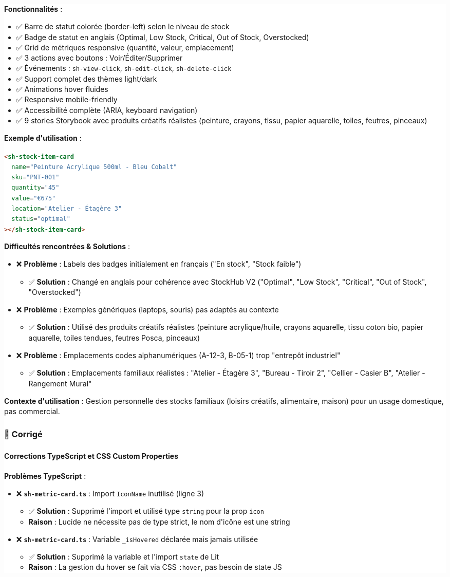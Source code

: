 **Fonctionnalités** :
- ✅ Barre de statut colorée (border-left) selon le niveau de stock
- ✅ Badge de statut en anglais (Optimal, Low Stock, Critical, Out of Stock, Overstocked)
- ✅ Grid de métriques responsive (quantité, valeur, emplacement)
- ✅ 3 actions avec boutons : Voir/Éditer/Supprimer
- ✅ Événements : `sh-view-click`, `sh-edit-click`, `sh-delete-click`
- ✅ Support complet des thèmes light/dark
- ✅ Animations hover fluides
- ✅ Responsive mobile-friendly
- ✅ Accessibilité complète (ARIA, keyboard navigation)
- ✅ 9 stories Storybook avec produits créatifs réalistes (peinture, crayons, tissu, papier aquarelle, toiles, feutres, pinceaux)

**Exemple d'utilisation** :
```html
<sh-stock-item-card
  name="Peinture Acrylique 500ml - Bleu Cobalt"
  sku="PNT-001"
  quantity="45"
  value="€675"
  location="Atelier - Étagère 3"
  status="optimal"
></sh-stock-item-card>
```

**Difficultés rencontrées & Solutions** :
- ❌ **Problème** : Labels des badges initialement en français ("En stock", "Stock faible")
  - ✅ **Solution** : Changé en anglais pour cohérence avec StockHub V2 ("Optimal", "Low Stock", "Critical", "Out of Stock", "Overstocked")

- ❌ **Problème** : Exemples génériques (laptops, souris) pas adaptés au contexte
  - ✅ **Solution** : Utilisé des produits créatifs réalistes (peinture acrylique/huile, crayons aquarelle, tissu coton bio, papier aquarelle, toiles tendues, feutres Posca, pinceaux)

- ❌ **Problème** : Emplacements codes alphanumériques (A-12-3, B-05-1) trop "entrepôt industriel"
  - ✅ **Solution** : Emplacements familiaux réalistes : "Atelier - Étagère 3", "Bureau - Tiroir 2", "Cellier - Casier B", "Atelier - Rangement Mural"

**Contexte d'utilisation** :
Gestion personnelle des stocks familiaux (loisirs créatifs, alimentaire, maison) pour un usage domestique, pas commercial.

### 🐛 Corrigé

#### Corrections TypeScript et CSS Custom Properties

**Problèmes TypeScript** :
- ❌ **`sh-metric-card.ts`** : Import `IconName` inutilisé (ligne 3)
  - ✅ **Solution** : Supprimé l'import et utilisé type `string` pour la prop `icon`
  - **Raison** : Lucide ne nécessite pas de type strict, le nom d'icône est une string

- ❌ **`sh-metric-card.ts`** : Variable `_isHovered` déclarée mais jamais utilisée
  - ✅ **Solution** : Supprimé la variable et l'import `state` de Lit
  - **Raison** : La gestion du hover se fait via CSS `:hover`, pas besoin de state JS

